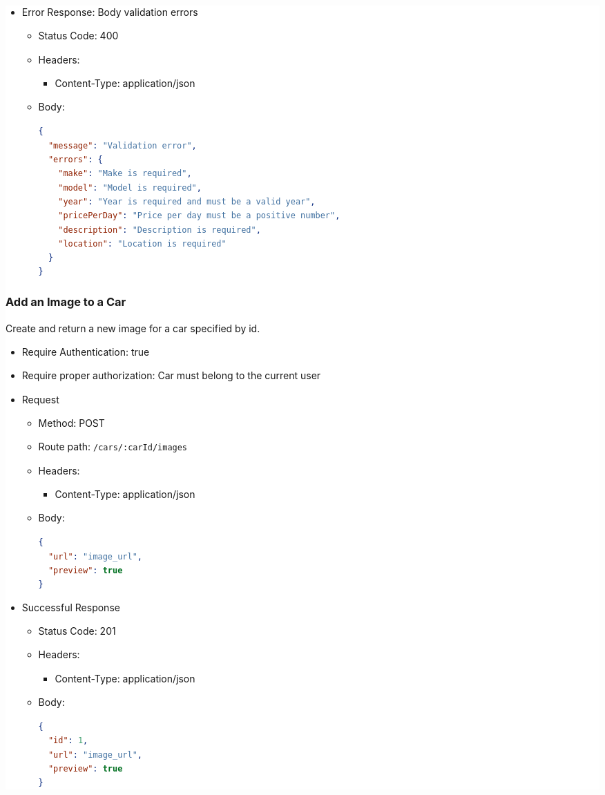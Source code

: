* Error Response: Body validation errors
  * Status Code: 400
  * Headers:
    * Content-Type: application/json
  * Body:

    ```json
    {
      "message": "Validation error",
      "errors": {
        "make": "Make is required",
        "model": "Model is required",
        "year": "Year is required and must be a valid year",
        "pricePerDay": "Price per day must be a positive number",
        "description": "Description is required",
        "location": "Location is required"
      }
    }
    ```

### Add an Image to a Car

Create and return a new image for a car specified by id.

* Require Authentication: true
* Require proper authorization: Car must belong to the current user
* Request
  * Method: POST
  * Route path: `/cars/:carId/images`
  * Headers:
    * Content-Type: application/json
  * Body:

    ```json
    {
      "url": "image_url",
      "preview": true
    }
    ```

* Successful Response
  * Status Code: 201
  * Headers:
    * Content-Type: application/json
  * Body:

    ```json
    {
      "id": 1,
      "url": "image_url",
      "preview": true
    }
    ```
